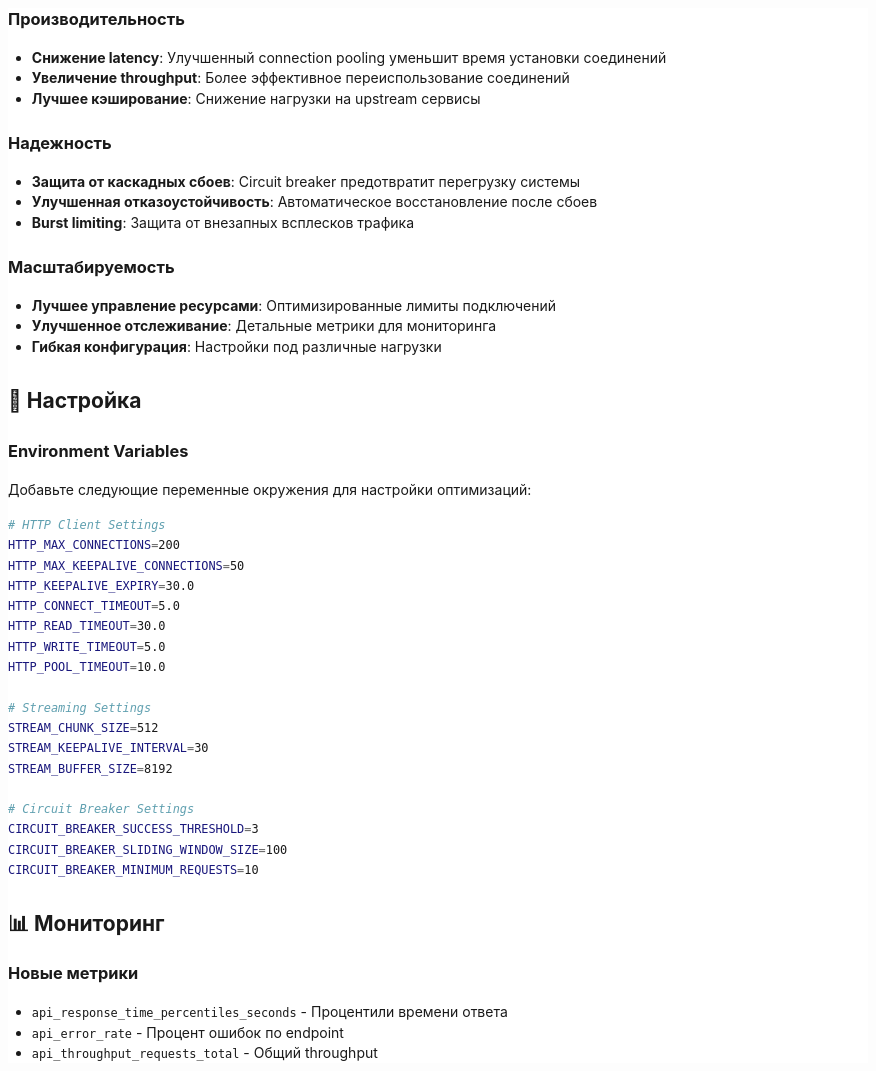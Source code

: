 ### Производительность
- **Снижение latency**: Улучшенный connection pooling уменьшит время установки соединений
- **Увеличение throughput**: Более эффективное переиспользование соединений
- **Лучшее кэширование**: Снижение нагрузки на upstream сервисы

### Надежность
- **Защита от каскадных сбоев**: Circuit breaker предотвратит перегрузку системы
- **Улучшенная отказоустойчивость**: Автоматическое восстановление после сбоев
- **Burst limiting**: Защита от внезапных всплесков трафика

### Масштабируемость
- **Лучшее управление ресурсами**: Оптимизированные лимиты подключений
- **Улучшенное отслеживание**: Детальные метрики для мониторинга
- **Гибкая конфигурация**: Настройки под различные нагрузки

## 🔧 Настройка

### Environment Variables

Добавьте следующие переменные окружения для настройки оптимизаций:

```bash
# HTTP Client Settings
HTTP_MAX_CONNECTIONS=200
HTTP_MAX_KEEPALIVE_CONNECTIONS=50
HTTP_KEEPALIVE_EXPIRY=30.0
HTTP_CONNECT_TIMEOUT=5.0
HTTP_READ_TIMEOUT=30.0
HTTP_WRITE_TIMEOUT=5.0
HTTP_POOL_TIMEOUT=10.0

# Streaming Settings
STREAM_CHUNK_SIZE=512
STREAM_KEEPALIVE_INTERVAL=30
STREAM_BUFFER_SIZE=8192

# Circuit Breaker Settings
CIRCUIT_BREAKER_SUCCESS_THRESHOLD=3
CIRCUIT_BREAKER_SLIDING_WINDOW_SIZE=100
CIRCUIT_BREAKER_MINIMUM_REQUESTS=10
```

## 📊 Мониторинг

### Новые метрики

- `api_response_time_percentiles_seconds` - Процентили времени ответа
- `api_error_rate` - Процент ошибок по endpoint
- `api_throughput_requests_total` - Общий throughput
